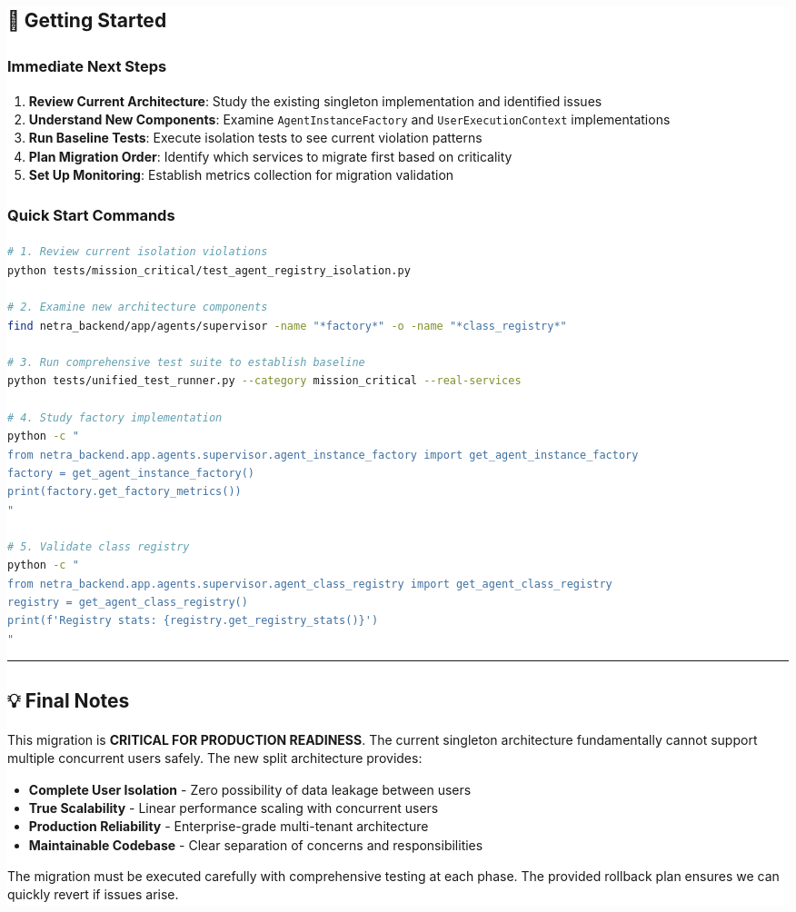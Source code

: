 ## 🚀 Getting Started

### Immediate Next Steps

1. **Review Current Architecture**: Study the existing singleton implementation and identified issues
2. **Understand New Components**: Examine `AgentInstanceFactory` and `UserExecutionContext` implementations  
3. **Run Baseline Tests**: Execute isolation tests to see current violation patterns
4. **Plan Migration Order**: Identify which services to migrate first based on criticality
5. **Set Up Monitoring**: Establish metrics collection for migration validation

### Quick Start Commands

```bash
# 1. Review current isolation violations
python tests/mission_critical/test_agent_registry_isolation.py

# 2. Examine new architecture components
find netra_backend/app/agents/supervisor -name "*factory*" -o -name "*class_registry*"

# 3. Run comprehensive test suite to establish baseline
python tests/unified_test_runner.py --category mission_critical --real-services

# 4. Study factory implementation
python -c "
from netra_backend.app.agents.supervisor.agent_instance_factory import get_agent_instance_factory
factory = get_agent_instance_factory()
print(factory.get_factory_metrics())
"

# 5. Validate class registry
python -c "
from netra_backend.app.agents.supervisor.agent_class_registry import get_agent_class_registry
registry = get_agent_class_registry()
print(f'Registry stats: {registry.get_registry_stats()}')
"
```

---

## 💡 Final Notes

This migration is **CRITICAL FOR PRODUCTION READINESS**. The current singleton architecture fundamentally cannot support multiple concurrent users safely. The new split architecture provides:

- **Complete User Isolation** - Zero possibility of data leakage between users
- **True Scalability** - Linear performance scaling with concurrent users  
- **Production Reliability** - Enterprise-grade multi-tenant architecture
- **Maintainable Codebase** - Clear separation of concerns and responsibilities

The migration must be executed carefully with comprehensive testing at each phase. The provided rollback plan ensures we can quickly revert if issues arise.
